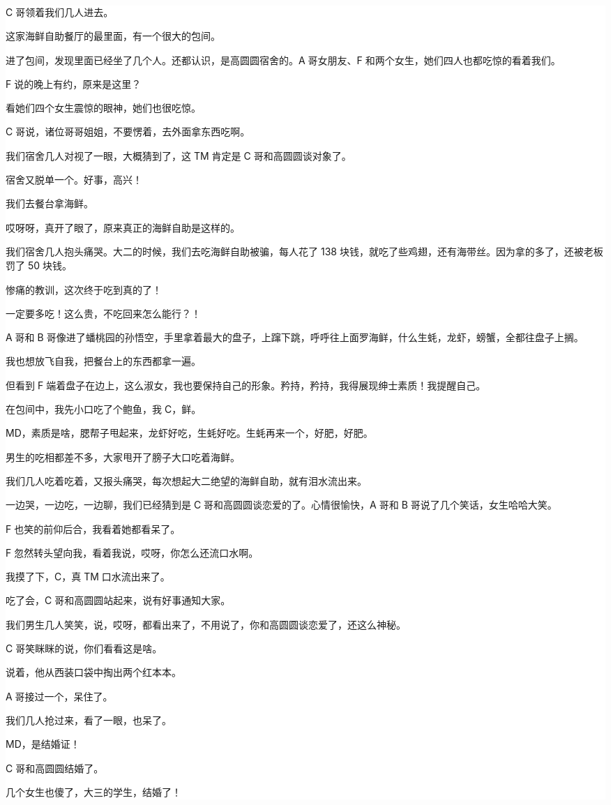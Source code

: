 C 哥领着我们几人进去。

这家海鲜自助餐厅的最里面，有一个很大的包间。

进了包间，发现里面已经坐了几个人。还都认识，是高圆圆宿舍的。A 哥女朋友、F 和两个女生，她们四人也都吃惊的看着我们。

F 说的晚上有约，原来是这里？

看她们四个女生震惊的眼神，她们也很吃惊。

C 哥说，诸位哥哥姐姐，不要愣着，去外面拿东西吃啊。

我们宿舍几人对视了一眼，大概猜到了，这 TM 肯定是 C 哥和高圆圆谈对象了。

宿舍又脱单一个。好事，高兴！

我们去餐台拿海鲜。

哎呀呀，真开了眼了，原来真正的海鲜自助是这样的。

我们宿舍几人抱头痛哭。大二的时候，我们去吃海鲜自助被骗，每人花了 138 块钱，就吃了些鸡翅，还有海带丝。因为拿的多了，还被老板罚了 50 块钱。

惨痛的教训，这次终于吃到真的了！

一定要多吃！这么贵，不吃回来怎么能行？！

A 哥和 B 哥像进了蟠桃园的孙悟空，手里拿着最大的盘子，上蹿下跳，呼呼往上面罗海鲜，什么生蚝，龙虾，螃蟹，全都往盘子上搁。

我也想放飞自我，把餐台上的东西都拿一遍。

但看到 F 端着盘子在边上，这么淑女，我也要保持自己的形象。矜持，矜持，我得展现绅士素质！我提醒自己。

在包间中，我先小口吃了个鲍鱼，我 C，鲜。

MD，素质是啥，腮帮子甩起来，龙虾好吃，生蚝好吃。生蚝再来一个，好肥，好肥。

男生的吃相都差不多，大家甩开了膀子大口吃着海鲜。

我们几人吃着吃着，又报头痛哭，每次想起大二绝望的海鲜自助，就有泪水流出来。

一边哭，一边吃，一边聊，我们已经猜到是 C 哥和高圆圆谈恋爱的了。心情很愉快，A 哥和 B 哥说了几个笑话，女生哈哈大笑。

F 也笑的前仰后合，我看着她都看呆了。

F 忽然转头望向我，看着我说，哎呀，你怎么还流口水啊。

我摸了下，C，真 TM 口水流出来了。

吃了会，C 哥和高圆圆站起来，说有好事通知大家。

我们男生几人笑笑，说，哎呀，都看出来了，不用说了，你和高圆圆谈恋爱了，还这么神秘。

C 哥笑眯眯的说，你们看看这是啥。

说着，他从西装口袋中掏出两个红本本。

A 哥接过一个，呆住了。

我们几人抢过来，看了一眼，也呆了。

MD，是结婚证！

C 哥和高圆圆结婚了。

几个女生也傻了，大三的学生，结婚了！
